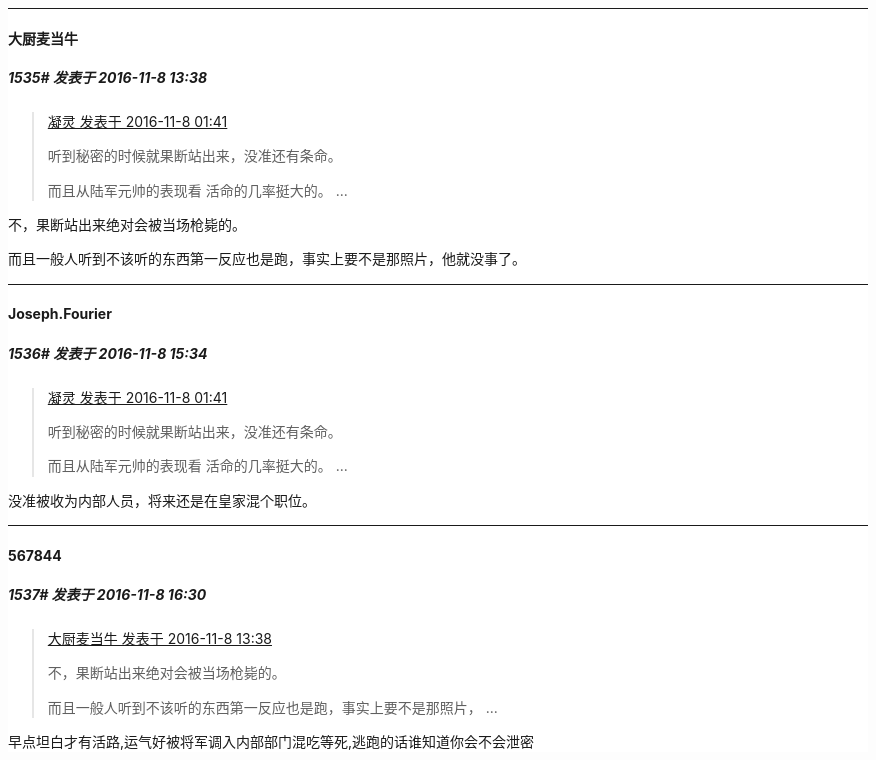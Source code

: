 





*****

####  大厨麦当牛  
##### 1535#       发表于 2016-11-8 13:38



<blockquote><a href="httphttps://bbs.saraba1st.com/2b/forum.php?mod=redirect&amp;goto=findpost&amp;pid=34102183&amp;ptid=1336706" target="_blank">凝灵 发表于 2016-11-8 01:41</a>

听到秘密的时候就果断站出来，没准还有条命。

而且从陆军元帅的表现看 活命的几率挺大的。 ...</blockquote>
不，果断站出来绝对会被当场枪毙的。

而且一般人听到不该听的东西第一反应也是跑，事实上要不是那照片，他就没事了。







*****

####  Joseph.Fourier  
##### 1536#       发表于 2016-11-8 15:34



<blockquote><a href="httphttps://bbs.saraba1st.com/2b/forum.php?mod=redirect&amp;goto=findpost&amp;pid=34102183&amp;ptid=1336706" target="_blank">凝灵 发表于 2016-11-8 01:41</a>

听到秘密的时候就果断站出来，没准还有条命。

而且从陆军元帅的表现看 活命的几率挺大的。 ...</blockquote>
没准被收为内部人员，将来还是在皇家混个职位。







*****

####  567844  
##### 1537#       发表于 2016-11-8 16:30



<blockquote><a href="httphttps://bbs.saraba1st.com/2b/forum.php?mod=redirect&amp;goto=findpost&amp;pid=34106611&amp;ptid=1336706" target="_blank">大厨麦当牛 发表于 2016-11-8 13:38</a>

不，果断站出来绝对会被当场枪毙的。

而且一般人听到不该听的东西第一反应也是跑，事实上要不是那照片， ...</blockquote>
早点坦白才有活路,运气好被将军调入内部部门混吃等死,逃跑的话谁知道你会不会泄密


